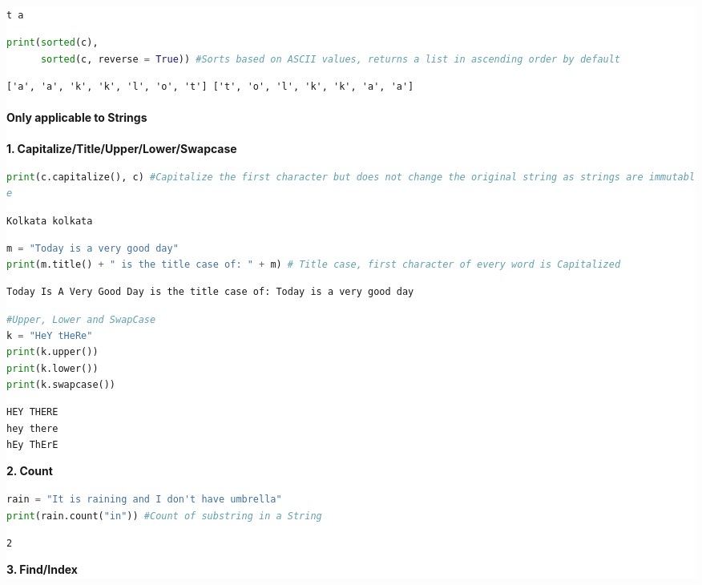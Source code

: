     t a



```python
print(sorted(c),
      sorted(c, reverse = True)) #Sorts based on ASCII values, returns a list in ascending order by default
```

    ['a', 'a', 'k', 'k', 'l', 'o', 't'] ['t', 'o', 'l', 'k', 'k', 'a', 'a']


#### Only applicable to Strings
**1. Capitalize/Title/Upper/Lower/Swapcase**


```python
print(c.capitalize(), c) #Capitalize the first character but does not change the original string as strings are immutable
```

    Kolkata kolkata



```python
m = "Today is a very good day"
print(m.title() + " is the title case of: " + m) # Title case, first character of every word is Capitalized
```

    Today Is A Very Good Day is the title case of: Today is a very good day



```python
#Upper, Lower and SwapCase
k = "HeY tHeRe"
print(k.upper())
print(k.lower())
print(k.swapcase())

```

    HEY THERE
    hey there
    hEy ThErE


**2. Count**


```python
rain = "It is raining and I don't have umbrella"
print(rain.count("in")) #Count of substring in a String
```

    2


**3. Find/Index**

